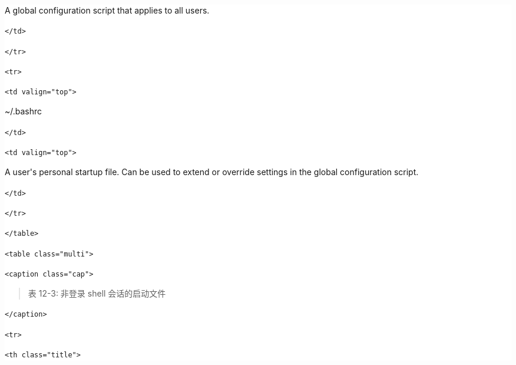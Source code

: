 A global configuration script that applies to all users.

```{=html}
</td>
```

```{=html}
</tr>
```

```{=html}
<tr>
```

```{=html}
<td valign="top">
```

\~/.bashrc

```{=html}
</td>
```

```{=html}
<td valign="top">
```

A user's personal startup file. Can be used to extend or override settings in the global configuration script.

```{=html}
</td>
```

```{=html}
</tr>
```

```{=html}
</table>
```

```{=html}
<table class="multi">
```

```{=html}
<caption class="cap">
```

> 表 12-3: 非登录 shell 会话的启动文件

```{=html}
</caption>
```

```{=html}
<tr>
```

```{=html}
<th class="title">
```
